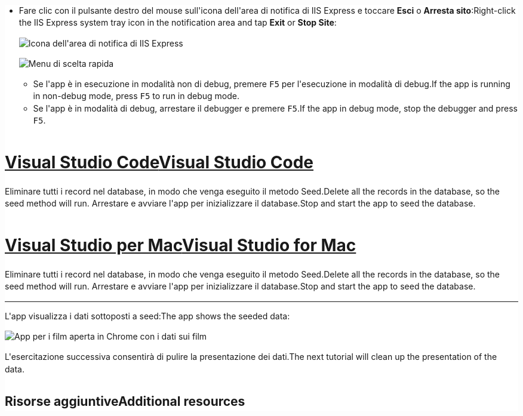   * <span data-ttu-id="73ae1-325">Fare clic con il pulsante destro del mouse sull'icona dell'area di notifica di IIS Express e toccare **Esci** o **Arresta sito**:</span><span class="sxs-lookup"><span data-stu-id="73ae1-325">Right-click the IIS Express system tray icon in the notification area and tap **Exit** or **Stop Site**:</span></span>

    ![Icona dell'area di notifica di IIS Express](../first-mvc-app/working-with-sql/_static/iisExIcon.png)

    ![Menu di scelta rapida](sql/_static/stopIIS.png)

    * <span data-ttu-id="73ae1-328">Se l'app è in esecuzione in modalità non di debug, premere <kbd>F5</kbd> per l'esecuzione in modalità di debug.</span><span class="sxs-lookup"><span data-stu-id="73ae1-328">If the app is running in non-debug mode, press <kbd>F5</kbd> to run in debug mode.</span></span>
    * <span data-ttu-id="73ae1-329">Se l'app è in modalità di debug, arrestare il debugger e premere <kbd>F5</kbd>.</span><span class="sxs-lookup"><span data-stu-id="73ae1-329">If the app in debug mode, stop the debugger and press <kbd>F5</kbd>.</span></span>

# <a name="visual-studio-code"></a>[<span data-ttu-id="73ae1-330">Visual Studio Code</span><span class="sxs-lookup"><span data-stu-id="73ae1-330">Visual Studio Code</span></span>](#tab/visual-studio-code)

<span data-ttu-id="73ae1-331">Eliminare tutti i record nel database, in modo che venga eseguito il metodo Seed.</span><span class="sxs-lookup"><span data-stu-id="73ae1-331">Delete all the records in the database, so the seed method will run.</span></span> <span data-ttu-id="73ae1-332">Arrestare e avviare l'app per inizializzare il database.</span><span class="sxs-lookup"><span data-stu-id="73ae1-332">Stop and start the app to seed the database.</span></span>

# <a name="visual-studio-for-mac"></a>[<span data-ttu-id="73ae1-333">Visual Studio per Mac</span><span class="sxs-lookup"><span data-stu-id="73ae1-333">Visual Studio for Mac</span></span>](#tab/visual-studio-mac)

<span data-ttu-id="73ae1-334">Eliminare tutti i record nel database, in modo che venga eseguito il metodo Seed.</span><span class="sxs-lookup"><span data-stu-id="73ae1-334">Delete all the records in the database, so the seed method will run.</span></span> <span data-ttu-id="73ae1-335">Arrestare e avviare l'app per inizializzare il database.</span><span class="sxs-lookup"><span data-stu-id="73ae1-335">Stop and start the app to seed the database.</span></span>

---

<span data-ttu-id="73ae1-336">L'app visualizza i dati sottoposti a seed:</span><span class="sxs-lookup"><span data-stu-id="73ae1-336">The app shows the seeded data:</span></span>

![App per i film aperta in Chrome con i dati sui film](sql/_static/m55https.png)

<span data-ttu-id="73ae1-338">L'esercitazione successiva consentirà di pulire la presentazione dei dati.</span><span class="sxs-lookup"><span data-stu-id="73ae1-338">The next tutorial will clean up the presentation of the data.</span></span>

## <a name="additional-resources"></a><span data-ttu-id="73ae1-339">Risorse aggiuntive</span><span class="sxs-lookup"><span data-stu-id="73ae1-339">Additional resources</span></span>
